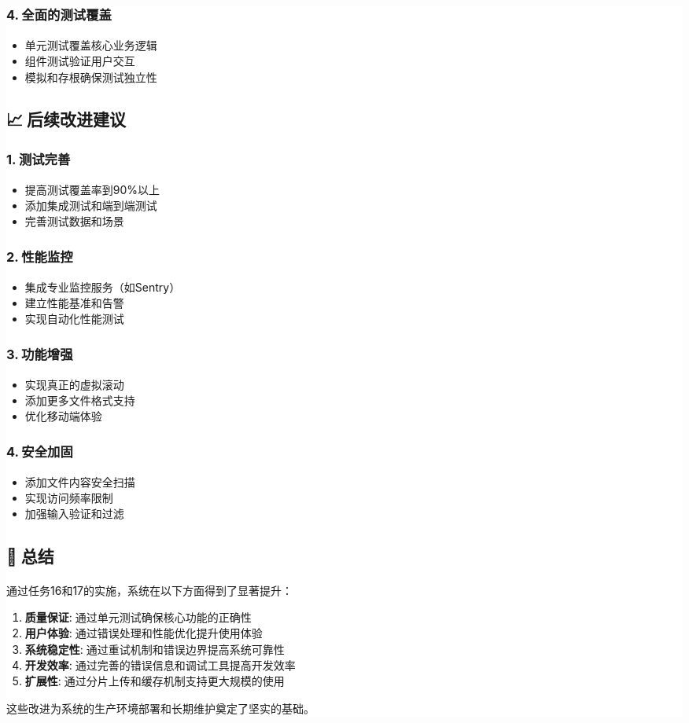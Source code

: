 ### 4. 全面的测试覆盖
- 单元测试覆盖核心业务逻辑
- 组件测试验证用户交互
- 模拟和存根确保测试独立性

## 📈 后续改进建议

### 1. 测试完善
- 提高测试覆盖率到90%以上
- 添加集成测试和端到端测试
- 完善测试数据和场景

### 2. 性能监控
- 集成专业监控服务（如Sentry）
- 建立性能基准和告警
- 实现自动化性能测试

### 3. 功能增强
- 实现真正的虚拟滚动
- 添加更多文件格式支持
- 优化移动端体验

### 4. 安全加固
- 添加文件内容安全扫描
- 实现访问频率限制
- 加强输入验证和过滤

## 🎯 总结

通过任务16和17的实施，系统在以下方面得到了显著提升：

1. **质量保证**: 通过单元测试确保核心功能的正确性
2. **用户体验**: 通过错误处理和性能优化提升使用体验
3. **系统稳定性**: 通过重试机制和错误边界提高系统可靠性
4. **开发效率**: 通过完善的错误信息和调试工具提高开发效率
5. **扩展性**: 通过分片上传和缓存机制支持更大规模的使用

这些改进为系统的生产环境部署和长期维护奠定了坚实的基础。